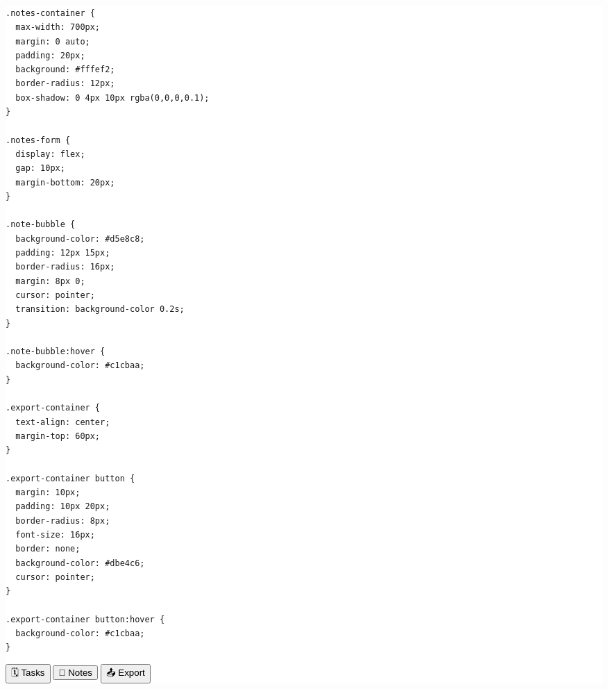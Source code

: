     .notes-container {
      max-width: 700px;
      margin: 0 auto;
      padding: 20px;
      background: #fffef2;
      border-radius: 12px;
      box-shadow: 0 4px 10px rgba(0,0,0,0.1);
    }

    .notes-form {
      display: flex;
      gap: 10px;
      margin-bottom: 20px;
    }

    .note-bubble {
      background-color: #d5e8c8;
      padding: 12px 15px;
      border-radius: 16px;
      margin: 8px 0;
      cursor: pointer;
      transition: background-color 0.2s;
    }

    .note-bubble:hover {
      background-color: #c1cbaa;
    }

    .export-container {
      text-align: center;
      margin-top: 60px;
    }

    .export-container button {
      margin: 10px;
      padding: 10px 20px;
      border-radius: 8px;
      font-size: 16px;
      border: none;
      background-color: #dbe4c6;
      cursor: pointer;
    }

    .export-container button:hover {
      background-color: #c1cbaa;
    }
  </style>
</head>
<body>
  <div class="container">
    <div class="sidebar">
      <button onclick="showPage('tasksPage')">🗓️ Tasks</button>
      <button onclick="showPage('notesPage')">📝 Notes</button>
      <button onclick="showPage('exportPage')">📤 Export</button>
    </div>

